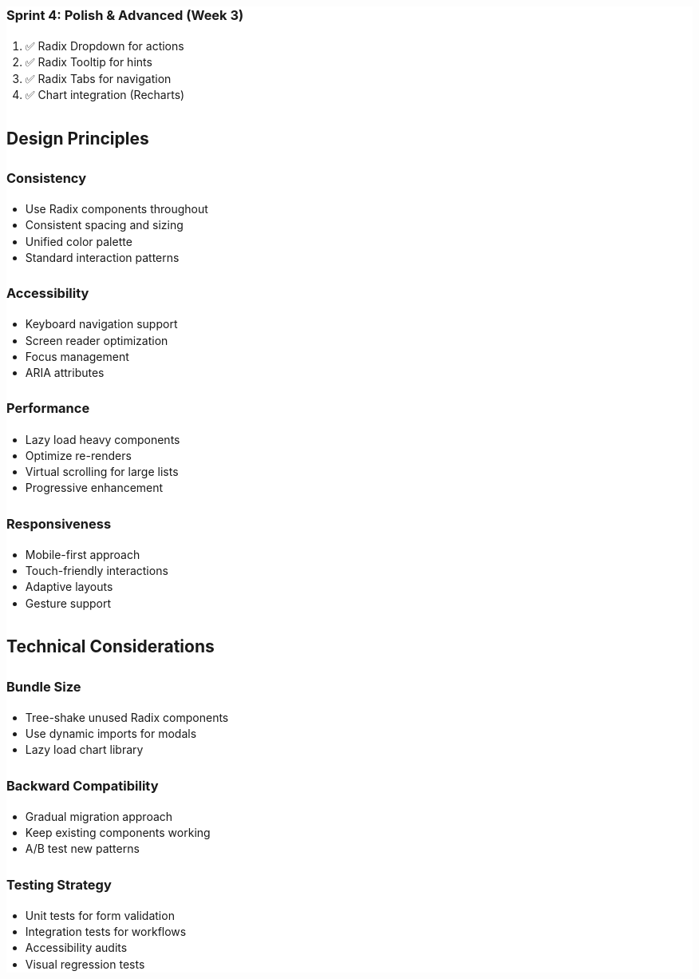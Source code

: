 ### Sprint 4: Polish & Advanced (Week 3)
1. ✅ Radix Dropdown for actions
2. ✅ Radix Tooltip for hints
3. ✅ Radix Tabs for navigation
4. ✅ Chart integration (Recharts)

## Design Principles

### Consistency
- Use Radix components throughout
- Consistent spacing and sizing
- Unified color palette
- Standard interaction patterns

### Accessibility
- Keyboard navigation support
- Screen reader optimization
- Focus management
- ARIA attributes

### Performance
- Lazy load heavy components
- Optimize re-renders
- Virtual scrolling for large lists
- Progressive enhancement

### Responsiveness
- Mobile-first approach
- Touch-friendly interactions
- Adaptive layouts
- Gesture support

## Technical Considerations

### Bundle Size
- Tree-shake unused Radix components
- Use dynamic imports for modals
- Lazy load chart library

### Backward Compatibility
- Gradual migration approach
- Keep existing components working
- A/B test new patterns

### Testing Strategy
- Unit tests for form validation
- Integration tests for workflows
- Accessibility audits
- Visual regression tests

